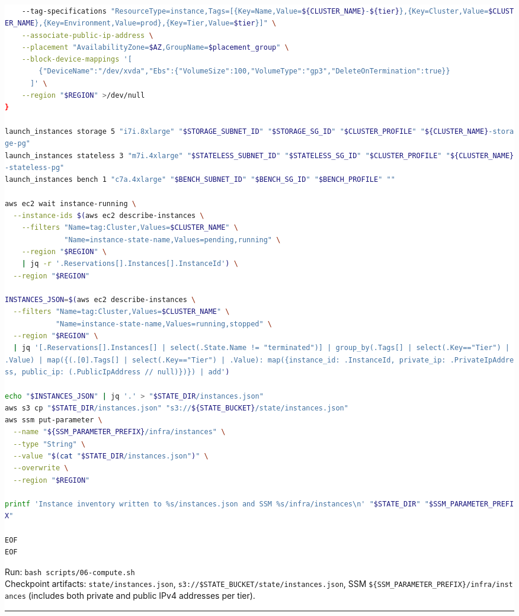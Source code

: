 ```bash
    --tag-specifications "ResourceType=instance,Tags=[{Key=Name,Value=${CLUSTER_NAME}-${tier}},{Key=Cluster,Value=$CLUSTER_NAME},{Key=Environment,Value=prod},{Key=Tier,Value=$tier}]" \
    --associate-public-ip-address \
    --placement "AvailabilityZone=$AZ,GroupName=$placement_group" \
    --block-device-mappings '[
        {"DeviceName":"/dev/xvda","Ebs":{"VolumeSize":100,"VolumeType":"gp3","DeleteOnTermination":true}}
      ]' \
    --region "$REGION" >/dev/null
}

launch_instances storage 5 "i7i.8xlarge" "$STORAGE_SUBNET_ID" "$STORAGE_SG_ID" "$CLUSTER_PROFILE" "${CLUSTER_NAME}-storage-pg"
launch_instances stateless 3 "m7i.4xlarge" "$STATELESS_SUBNET_ID" "$STATELESS_SG_ID" "$CLUSTER_PROFILE" "${CLUSTER_NAME}-stateless-pg"
launch_instances bench 1 "c7a.4xlarge" "$BENCH_SUBNET_ID" "$BENCH_SG_ID" "$BENCH_PROFILE" ""

aws ec2 wait instance-running \
  --instance-ids $(aws ec2 describe-instances \
    --filters "Name=tag:Cluster,Values=$CLUSTER_NAME" \
              "Name=instance-state-name,Values=pending,running" \
    --region "$REGION" \
    | jq -r '.Reservations[].Instances[].InstanceId') \
  --region "$REGION"

INSTANCES_JSON=$(aws ec2 describe-instances \
  --filters "Name=tag:Cluster,Values=$CLUSTER_NAME" \
            "Name=instance-state-name,Values=running,stopped" \
  --region "$REGION" \
  | jq '[.Reservations[].Instances[] | select(.State.Name != "terminated")] | group_by(.Tags[] | select(.Key=="Tier") | .Value) | map({(.[0].Tags[] | select(.Key=="Tier") | .Value): map({instance_id: .InstanceId, private_ip: .PrivateIpAddress, public_ip: (.PublicIpAddress // null)})}) | add')

echo "$INSTANCES_JSON" | jq '.' > "$STATE_DIR/instances.json"
aws s3 cp "$STATE_DIR/instances.json" "s3://${STATE_BUCKET}/state/instances.json"
aws ssm put-parameter \
  --name "${SSM_PARAMETER_PREFIX}/infra/instances" \
  --type "String" \
  --value "$(cat "$STATE_DIR/instances.json")" \
  --overwrite \
  --region "$REGION"

printf 'Instance inventory written to %s/instances.json and SSM %s/infra/instances\n' "$STATE_DIR" "$SSM_PARAMETER_PREFIX"

EOF
EOF
```

Run: `bash scripts/06-compute.sh`  
Checkpoint artifacts: `state/instances.json`, `s3://$STATE_BUCKET/state/instances.json`, SSM `${SSM_PARAMETER_PREFIX}/infra/instances` (includes both private and public IPv4 addresses per tier).

---